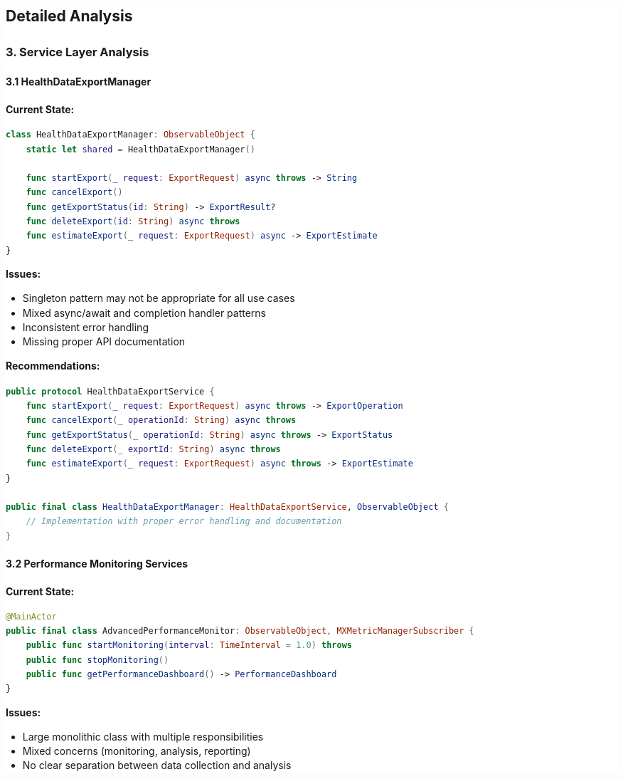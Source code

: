## Detailed Analysis

### 3. Service Layer Analysis

#### 3.1 HealthDataExportManager
**Current State:**
```swift
class HealthDataExportManager: ObservableObject {
    static let shared = HealthDataExportManager()
    
    func startExport(_ request: ExportRequest) async throws -> String
    func cancelExport()
    func getExportStatus(id: String) -> ExportResult?
    func deleteExport(id: String) async throws
    func estimateExport(_ request: ExportRequest) async -> ExportEstimate
}
```

**Issues:**
- Singleton pattern may not be appropriate for all use cases
- Mixed async/await and completion handler patterns
- Inconsistent error handling
- Missing proper API documentation

**Recommendations:**
```swift
public protocol HealthDataExportService {
    func startExport(_ request: ExportRequest) async throws -> ExportOperation
    func cancelExport(_ operationId: String) async throws
    func getExportStatus(_ operationId: String) async throws -> ExportStatus
    func deleteExport(_ exportId: String) async throws
    func estimateExport(_ request: ExportRequest) async throws -> ExportEstimate
}

public final class HealthDataExportManager: HealthDataExportService, ObservableObject {
    // Implementation with proper error handling and documentation
}
```

#### 3.2 Performance Monitoring Services
**Current State:**
```swift
@MainActor
public final class AdvancedPerformanceMonitor: ObservableObject, MXMetricManagerSubscriber {
    public func startMonitoring(interval: TimeInterval = 1.0) throws
    public func stopMonitoring()
    public func getPerformanceDashboard() -> PerformanceDashboard
}
```

**Issues:**
- Large monolithic class with multiple responsibilities
- Mixed concerns (monitoring, analysis, reporting)
- No clear separation between data collection and analysis
